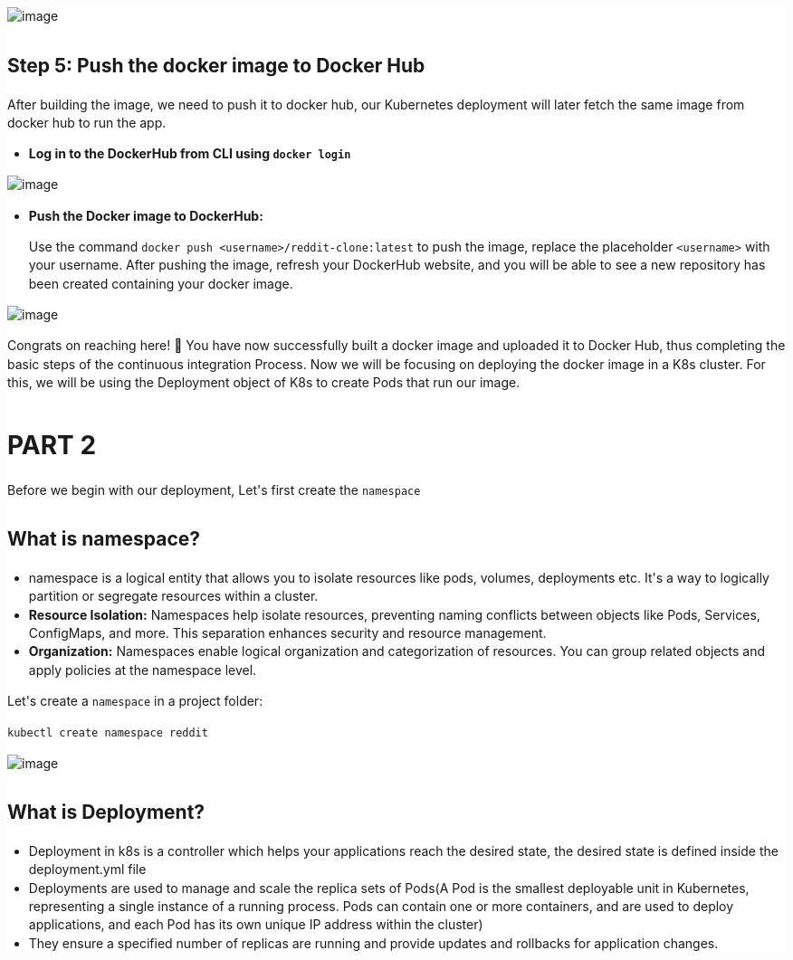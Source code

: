 ![image](https://github.com/sakshirathoree/reddit-clone-k8s-ingress/assets/67737704/6bfea09f-62ed-4f36-9e1d-7a43371d9176)

## Step 5: Push the docker image to Docker Hub
After building the image, we need to push it to docker hub, our Kubernetes deployment will later fetch the same image from docker hub to run the app.

- **Log in to the DockerHub from CLI using `docker login`**

![image](https://github.com/sakshirathoree/reddit-clone-k8s-ingress/assets/67737704/d1cd1b9c-b043-421c-82e6-58cf708fb9f3)

- **Push the Docker image to DockerHub:**
  
  Use the command `docker push <username>/reddit-clone:latest` to push the image, replace the placeholder `<username>` with your username.
  After pushing the image, refresh your DockerHub website, and you will be able to see a new repository has been created containing your docker image.
  
![image](https://github.com/sakshirathoree/reddit-clone-k8s-ingress/assets/67737704/fa8fdb1b-bccc-4dac-b55b-f3e2bfa24372)

Congrats on reaching here! 🥳 You have now successfully built a docker image and uploaded it to Docker Hub, thus completing the basic steps of the continuous integration Process.
Now we will be focusing on deploying the docker image in a K8s cluster. For this, we will be using the Deployment object of K8s to create Pods that run our image.

# PART 2

 Before we begin with our deployment, Let's first create the `namespace` 

 ##  What is namespace?
 - namespace is a logical entity that allows you to isolate resources like pods, volumes, deployments etc. It's a way to logically partition or segregate resources within a cluster.
 - **Resource Isolation:** Namespaces help isolate resources, preventing naming conflicts between objects like Pods, Services, ConfigMaps, and more. This separation enhances security and resource management.
 - **Organization:** Namespaces enable logical organization and categorization of resources. You can group related objects and apply policies at the namespace level.

Let's create a `namespace` in a project folder:
```
kubectl create namespace reddit
```

![image](https://github.com/sakshirathoree/reddit-clone-k8s-ingress/assets/67737704/275b42d0-4dd7-41bf-854f-ae3774a669e6)

 ##  What is Deployment?
 - Deployment in k8s is a controller which helps your applications reach the desired state, the desired state is defined inside the deployment.yml file
 - Deployments are used to manage and scale the replica sets of Pods(A Pod is the smallest deployable unit in Kubernetes, representing a single instance of a running process.
Pods can contain one or more containers, and  are used to deploy applications, and each Pod has its own unique IP address within the cluster)
 - They ensure a specified number of replicas are running and provide updates and rollbacks for application changes.
